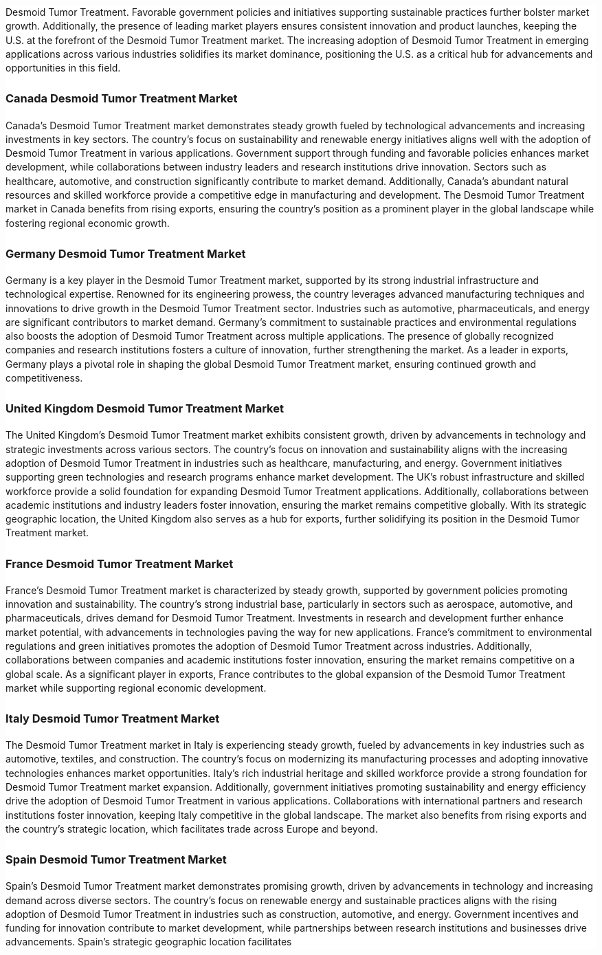 Desmoid Tumor Treatment. Favorable government policies and initiatives supporting sustainable practices further bolster market growth. Additionally, the presence of leading market players ensures consistent innovation and product launches, keeping the U.S. at the forefront of the Desmoid Tumor Treatment market. The increasing adoption of Desmoid Tumor Treatment in emerging applications across various industries solidifies its market dominance, positioning the U.S. as a critical hub for advancements and opportunities in this field.</p><h3>Canada Desmoid Tumor Treatment Market</h3><p>Canada&rsquo;s Desmoid Tumor Treatment market demonstrates steady growth fueled by technological advancements and increasing investments in key sectors. The country&rsquo;s focus on sustainability and renewable energy initiatives aligns well with the adoption of Desmoid Tumor Treatment in various applications. Government support through funding and favorable policies enhances market development, while collaborations between industry leaders and research institutions drive innovation. Sectors such as healthcare, automotive, and construction significantly contribute to market demand. Additionally, Canada&rsquo;s abundant natural resources and skilled workforce provide a competitive edge in manufacturing and development. The Desmoid Tumor Treatment market in Canada benefits from rising exports, ensuring the country&rsquo;s position as a prominent player in the global landscape while fostering regional economic growth.</p><h3>Germany Desmoid Tumor Treatment Market</h3><p>Germany is a key player in the Desmoid Tumor Treatment market, supported by its strong industrial infrastructure and technological expertise. Renowned for its engineering prowess, the country leverages advanced manufacturing techniques and innovations to drive growth in the Desmoid Tumor Treatment sector. Industries such as automotive, pharmaceuticals, and energy are significant contributors to market demand. Germany&rsquo;s commitment to sustainable practices and environmental regulations also boosts the adoption of Desmoid Tumor Treatment across multiple applications. The presence of globally recognized companies and research institutions fosters a culture of innovation, further strengthening the market. As a leader in exports, Germany plays a pivotal role in shaping the global Desmoid Tumor Treatment market, ensuring continued growth and competitiveness.</p><h3>United Kingdom Desmoid Tumor Treatment Market</h3><p>The United Kingdom&rsquo;s Desmoid Tumor Treatment market exhibits consistent growth, driven by advancements in technology and strategic investments across various sectors. The country&rsquo;s focus on innovation and sustainability aligns with the increasing adoption of Desmoid Tumor Treatment in industries such as healthcare, manufacturing, and energy. Government initiatives supporting green technologies and research programs enhance market development. The UK&rsquo;s robust infrastructure and skilled workforce provide a solid foundation for expanding Desmoid Tumor Treatment applications. Additionally, collaborations between academic institutions and industry leaders foster innovation, ensuring the market remains competitive globally. With its strategic geographic location, the United Kingdom also serves as a hub for exports, further solidifying its position in the Desmoid Tumor Treatment market.</p><h3>France Desmoid Tumor Treatment Market</h3><p>France&rsquo;s Desmoid Tumor Treatment market is characterized by steady growth, supported by government policies promoting innovation and sustainability. The country&rsquo;s strong industrial base, particularly in sectors such as aerospace, automotive, and pharmaceuticals, drives demand for Desmoid Tumor Treatment. Investments in research and development further enhance market potential, with advancements in technologies paving the way for new applications. France&rsquo;s commitment to environmental regulations and green initiatives promotes the adoption of Desmoid Tumor Treatment across industries. Additionally, collaborations between companies and academic institutions foster innovation, ensuring the market remains competitive on a global scale. As a significant player in exports, France contributes to the global expansion of the Desmoid Tumor Treatment market while supporting regional economic development.</p><h3>Italy Desmoid Tumor Treatment Market</h3><p>The Desmoid Tumor Treatment market in Italy is experiencing steady growth, fueled by advancements in key industries such as automotive, textiles, and construction. The country&rsquo;s focus on modernizing its manufacturing processes and adopting innovative technologies enhances market opportunities. Italy&rsquo;s rich industrial heritage and skilled workforce provide a strong foundation for Desmoid Tumor Treatment market expansion. Additionally, government initiatives promoting sustainability and energy efficiency drive the adoption of Desmoid Tumor Treatment in various applications. Collaborations with international partners and research institutions foster innovation, keeping Italy competitive in the global landscape. The market also benefits from rising exports and the country&rsquo;s strategic location, which facilitates trade across Europe and beyond.</p><h3>Spain Desmoid Tumor Treatment Market</h3><p>Spain&rsquo;s Desmoid Tumor Treatment market demonstrates promising growth, driven by advancements in technology and increasing demand across diverse sectors. The country&rsquo;s focus on renewable energy and sustainable practices aligns with the rising adoption of Desmoid Tumor Treatment in industries such as construction, automotive, and energy. Government incentives and funding for innovation contribute to market development, while partnerships between research institutions and businesses drive advancements. Spain&rsquo;s strategic geographic location facilitates